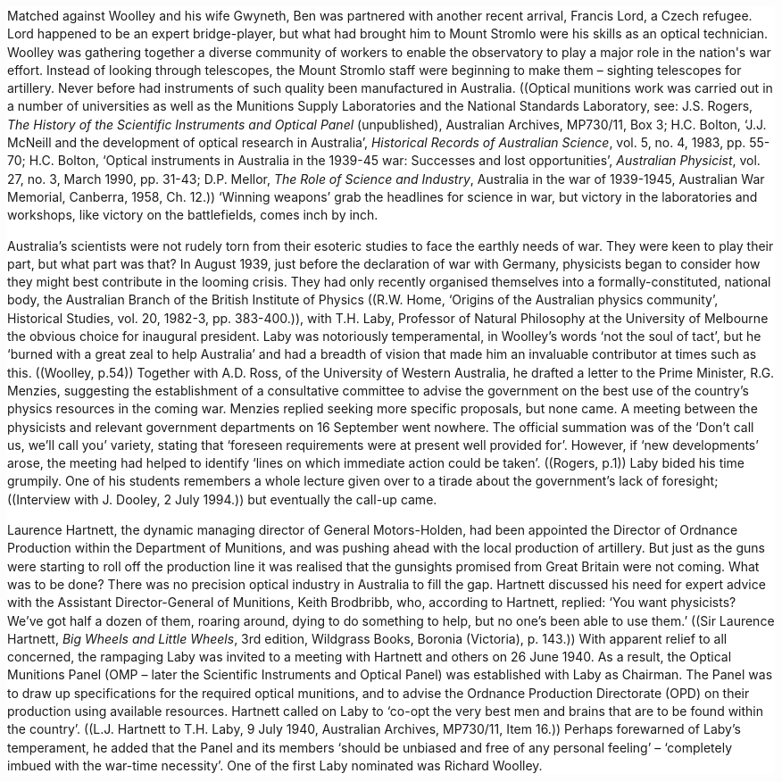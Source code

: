 Matched against Woolley and his wife Gwyneth, Ben was partnered with another recent arrival, Francis Lord, a Czech refugee. Lord happened to be an expert bridge-player, but what had brought him to Mount Stromlo were his skills as an optical technician. Woolley was gathering together a diverse community of workers to enable the observatory to play a major role in the nation's war effort. Instead of looking through telescopes, the Mount Stromlo staff were beginning to make them – sighting telescopes for artillery. Never before had instruments of such quality been manufactured in Australia. ((Optical munitions work was carried out in a number of universities as well as the Munitions Supply Laboratories and the National Standards Laboratory, see: J.S. Rogers, <em>The History of the Scientific Instruments and Optical Panel</em> (unpublished), Australian Archives, MP730/11, Box 3; H.C. Bolton, ‘J.J. McNeill and the development of optical research in Australia’, <em>Historical Records of Australian Science</em>, vol. 5, no. 4, 1983, pp. 55-70; H.C. Bolton, ‘Optical instruments in Australia in the 1939-45 war: Successes and lost opportunities’, <em>Australian Physicist</em>, vol. 27, no. 3, March 1990, pp. 31-43; D.P. Mellor, <em>The Role of Science and Industry</em>, Australia in the war of 1939-1945, Australian War Memorial, Canberra, 1958, Ch. 12.)) ‘Winning weapons’ grab the headlines for science in war, but victory in the laboratories and workshops, like victory on the battlefields, comes inch by inch.

Australia’s scientists were not rudely torn from their esoteric studies to face the earthly needs of war. They were keen to play their part, but what part was that? In August 1939, just before the declaration of war with Germany, physicists began to consider how they might best contribute in the looming crisis. They had only recently organised themselves into a formally-constituted, national body, the Australian Branch of the British Institute of Physics ((R.W. Home, ‘Origins of the Australian physics community’, Historical Studies, vol. 20, 1982-3, pp. 383-400.)), with T.H. Laby, Professor of Natural Philosophy at the University of Melbourne the obvious choice for inaugural president. Laby was notoriously temperamental, in Woolley’s words ‘not the soul of tact’, but he ‘burned with a great zeal to help Australia’ and had a breadth of vision that made him an invaluable contributor at times such as this. ((Woolley, p.54)) Together with A.D. Ross, of the University of Western Australia, he drafted a letter to the Prime Minister, R.G. Menzies, suggesting the establishment of a consultative committee to advise the government on the best use of the country’s physics resources in the coming war. Menzies replied seeking more specific proposals, but none came. A meeting between the physicists and relevant government departments on 16 September went nowhere. The official summation was of the ‘Don’t call us, we’ll call you’ variety, stating that ‘foreseen requirements were at present well provided for’. However, if ‘new developments’ arose, the meeting had helped to identify ‘lines on which immediate action could be taken’. ((Rogers, p.1)) Laby bided his time grumpily. One of his students remembers a whole lecture given over to a tirade about the government’s lack of foresight; ((Interview with J. Dooley, 2 July 1994.)) but eventually the call-up came.

Laurence Hartnett, the dynamic managing director of General Motors-Holden, had been appointed the Director of Ordnance Production within the Department of Munitions, and was pushing ahead with the local production of artillery. But just as the guns were starting to roll off the production line it was realised that the gunsights promised from Great Britain were not coming. What was to be done? There was no precision optical industry in Australia to fill the gap. Hartnett discussed his need for expert advice with the Assistant Director-General of Munitions, Keith Brodbribb, who, according to Hartnett, replied: ‘You want physicists? We’ve got half a dozen of them, roaring around, dying to do something to help, but no one’s been able to use them.’ ((Sir Laurence Hartnett, <em>Big Wheels and Little Wheels</em>, 3rd edition, Wildgrass Books, Boronia (Victoria), p. 143.)) With apparent relief to all concerned, the rampaging Laby was invited to a meeting with Hartnett and others on 26 June 1940. As a result, the Optical Munitions Panel (OMP – later the Scientific Instruments and Optical Panel) was established with Laby as Chairman. The Panel was to draw up specifications for the required optical munitions, and to advise the Ordnance Production Directorate (OPD) on their production using available resources. Hartnett called on Laby to ‘co-opt the very best men and brains that are to be found within the country’. ((L.J. Hartnett to T.H. Laby, 9 July 1940, Australian Archives, MP730/11, Item 16.)) Perhaps forewarned of Laby’s temperament, he added that the Panel and its members ‘should be unbiased and free of any personal feeling’ – ‘completely imbued with the war-time necessity’. One of the first Laby nominated was Richard Woolley.
